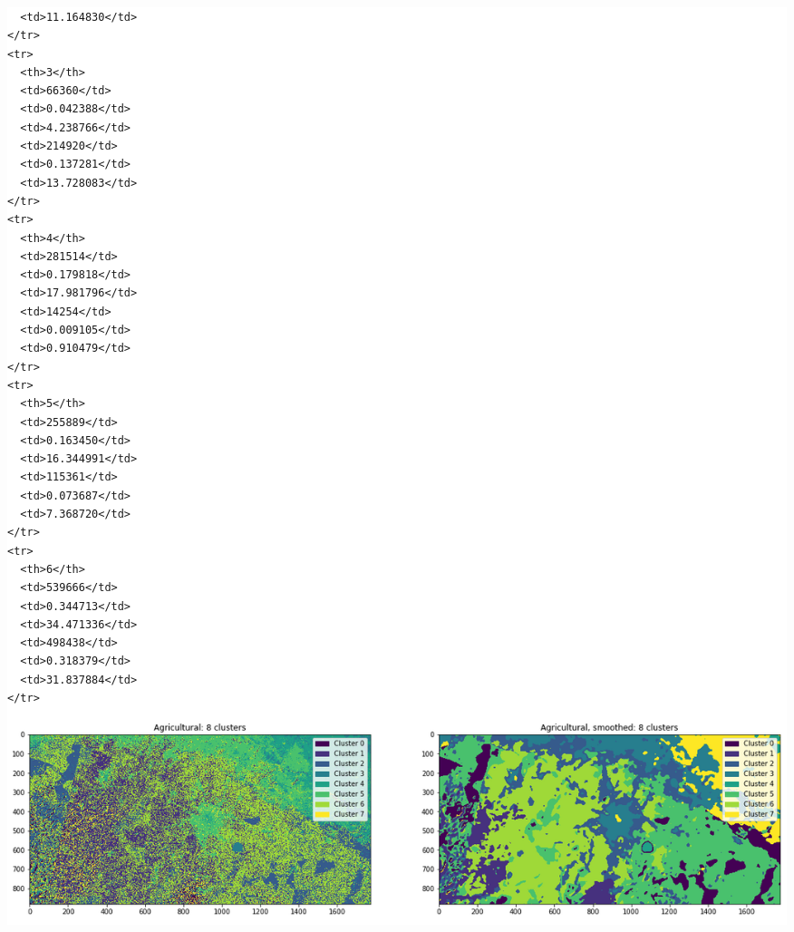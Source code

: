       <td>11.164830</td>
    </tr>
    <tr>
      <th>3</th>
      <td>66360</td>
      <td>0.042388</td>
      <td>4.238766</td>
      <td>214920</td>
      <td>0.137281</td>
      <td>13.728083</td>
    </tr>
    <tr>
      <th>4</th>
      <td>281514</td>
      <td>0.179818</td>
      <td>17.981796</td>
      <td>14254</td>
      <td>0.009105</td>
      <td>0.910479</td>
    </tr>
    <tr>
      <th>5</th>
      <td>255889</td>
      <td>0.163450</td>
      <td>16.344991</td>
      <td>115361</td>
      <td>0.073687</td>
      <td>7.368720</td>
    </tr>
    <tr>
      <th>6</th>
      <td>539666</td>
      <td>0.344713</td>
      <td>34.471336</td>
      <td>498438</td>
      <td>0.318379</td>
      <td>31.837884</td>
    </tr>
  </tbody>
</table>
</div>



![png](output_26_10.png)

